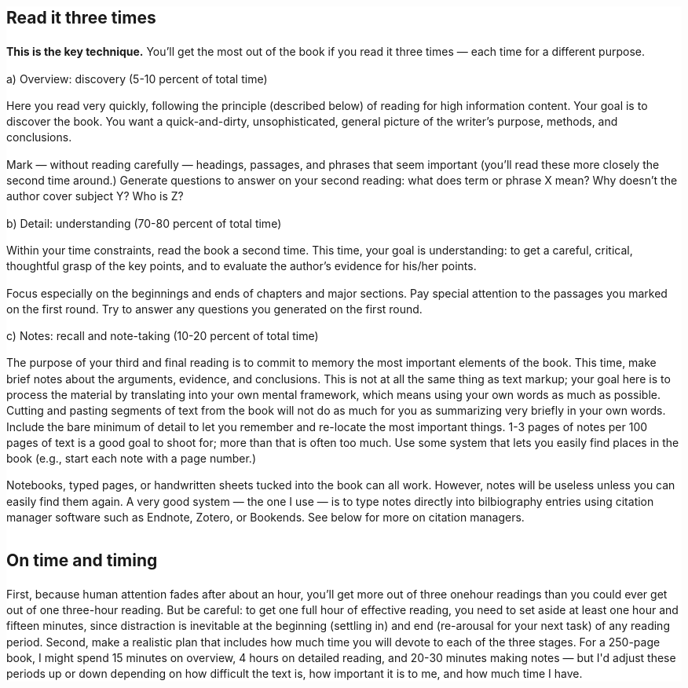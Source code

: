 ## Read it three times

**This is the key technique.** You’ll get the most out of the book if you read it three times — each time for a different purpose. 

a)	Overview: discovery (5-10 percent of total time)

Here you read very quickly, following the principle (described below) of 
reading for high information content. Your goal is to discover the book. You 
want a quick-and-dirty, unsophisticated, general picture of the writer’s 
purpose, methods, and conclusions. 

Mark — without reading carefully — headings, passages, and phrases that 
seem important (you’ll read these more closely the second time around.) 
Generate questions to answer on your second reading: what does term or 
phrase X mean? Why doesn’t the author cover subject Y? Who is Z? 

b)	Detail: understanding (70-80 percent of total time)

Within your time constraints, read the book a second time. This time, your 
goal is understanding: to get a careful, critical, thoughtful grasp of the key 
points, and to evaluate the author’s evidence for his/her points. 

Focus especially on the beginnings and ends of chapters and major sections. 
Pay special attention to the passages you marked on the first round. Try to 
answer any questions you generated on the first round. 

c)	Notes: recall and note-taking (10-20 percent of total time)

The purpose of your third and final reading is to commit to memory the 
most important elements of the book. This time, make brief notes about the 
arguments, evidence, and conclusions. This is not at all the same thing as 
text markup; your goal here is to process the material by translating into 
your own mental framework, which means using your own words as much 
as possible. Cutting and pasting segments of text from the book will not do 
as much for you as summarizing very briefly in your own words. Include the 
bare minimum of detail to let you remember and re-locate the most 
important things. 1-3 pages of notes per 100 pages of text is a good goal to 
shoot for; more than that is often too much. Use some system that lets you 
easily find places in the book (e.g., start each note with a page number.) 

Notebooks, typed pages, or handwritten sheets tucked into the book can all 
work. However, notes will be useless unless you can easily find them again. 
A very good system — the one I use — is to type notes directly into 
bilbiography entries using citation manager software such as Endnote, 
Zotero, or Bookends. See below for more on citation managers.

## On time and timing

First, because human attention fades after about an hour, you’ll get more out of three onehour readings than you could ever get out of one three-hour reading. But be careful: to get 
one full hour of effective reading, you need to set aside at least one hour and fifteen 
minutes, since distraction is inevitable at the beginning (settling in) and end (re-arousal for 
your next task) of any reading period. 
Second, make a realistic plan that includes how much time you will devote to each of the 
three stages. For a 250-page book, I might spend 15 minutes on overview, 4 hours on 
detailed reading, and 20-30 minutes making notes — but I'd adjust these periods up or 
down depending on how difficult the text is, how important it is to me, and how much time I
have.
